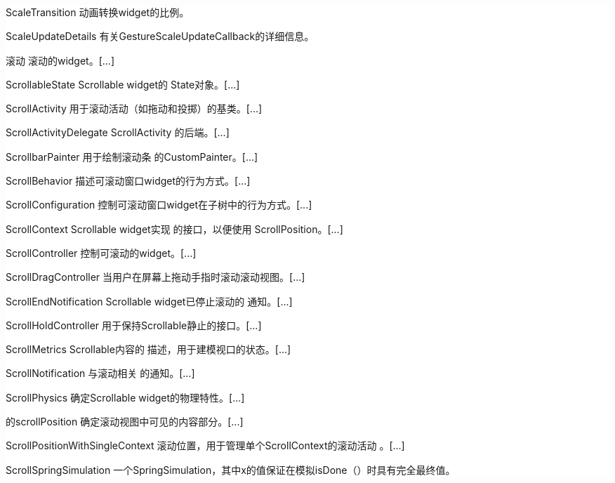 ScaleTransition
动画转换widget的比例。

ScaleUpdateDetails
有关GestureScaleUpdateCallback的详细信息。

滚动
滚动的widget。[...]

ScrollableState
Scrollable widget的 State对象。[...]

ScrollActivity
用于滚动活动（如拖动和投掷）的基类。[...]

ScrollActivityDelegate
ScrollActivity 的后端。[...]

ScrollbarPainter
用于绘制滚动条 的CustomPainter。[...]

ScrollBehavior
描述可滚动窗口widget的行为方式。[...]

ScrollConfiguration
控制可滚动窗口widget在子树中的行为方式。[...]

ScrollContext
Scrollable widget实现 的接口，以便使用 ScrollPosition。[...]

ScrollController
控制可滚动的widget。[...]

ScrollDragController
当用户在屏幕上拖动手指时滚动滚动视图。[...]

ScrollEndNotification
Scrollable widget已停止滚动的 通知。[...]

ScrollHoldController
用于保持Scrollable静止的接口。[...]

ScrollMetrics
Scrollable内容的 描述，用于建模视口的状态。[...]

ScrollNotification
与滚动相关 的通知。[...]

ScrollPhysics
确定Scrollable widget的物理特性。[...]

的scrollPosition
确定滚动视图中可见的内容部分。[...]

ScrollPositionWithSingleContext
滚动位置，用于管理单个ScrollContext的滚动活动 。[...]

ScrollSpringSimulation
一个SpringSimulation，其中x的值保证在模拟isDone（）时具有完全最终值。
